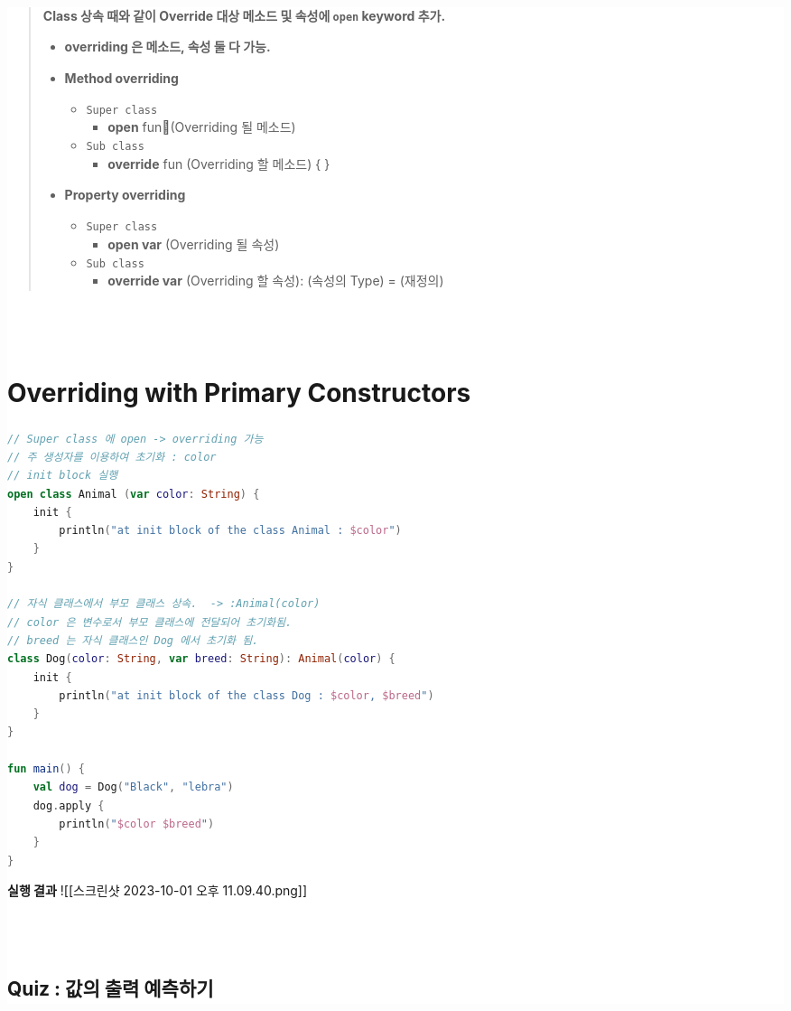 > **Class 상속 때와 같이 Override 대상 메소드 및 속성에 `open` keyword 추가.**
> 	- **overriding 은 메소드, 속성 둘 다 가능.**
> 
> - **Method overriding**
> 	- `Super class`
> 		- **open** fun(Overriding 될 메소드)
> 	- `Sub class`
> 		- **override** fun (Overriding 할 메소드) { }
> 
> - **Property overriding**
> 	- `Super class`
> 		- **open var** (Overriding 될 속성)
> 	- `Sub class`
> 		- **override var** (Overriding 할 속성): (속성의 Type) = (재정의)

<br><br>

# Overriding with Primary Constructors

```kotlin
// Super class 에 open -> overriding 가능
// 주 생성자를 이용하여 초기화 : color
// init block 실행
open class Animal (var color: String) {  
    init {  
        println("at init block of the class Animal : $color")  
    }  
}  

// 자식 클래스에서 부모 클래스 상속.  -> :Animal(color)
// color 은 변수로서 부모 클래스에 전달되어 초기화됨.
// breed 는 자식 클래스인 Dog 에서 초기화 됨.
class Dog(color: String, var breed: String): Animal(color) {  
    init {  
        println("at init block of the class Dog : $color, $breed")  
    }  
}  
  
fun main() {  
    val dog = Dog("Black", "lebra")  
    dog.apply {  
        println("$color $breed")  
    }  
}
```

**실행 결과**
![[스크린샷 2023-10-01 오후 11.09.40.png]]

<br><br>

## Quiz : 값의 출력 예측하기
